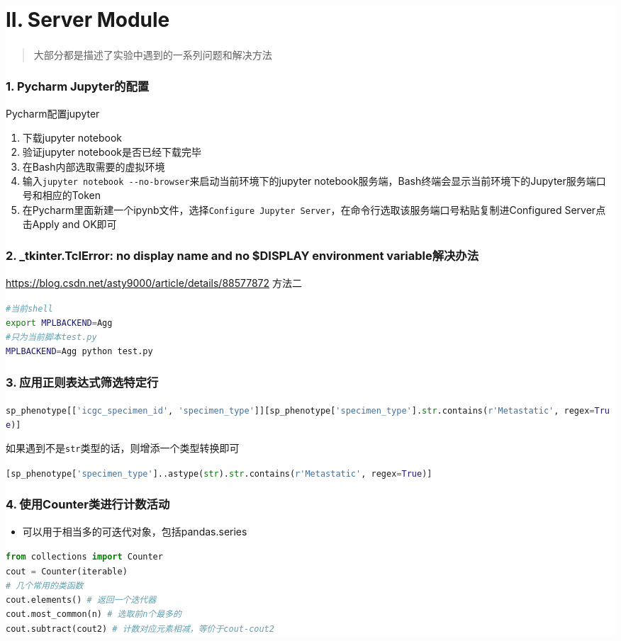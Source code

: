 # II. Server Module

> 大部分都是描述了实验中遇到的一系列问题和解决方法 

### 1. Pycharm Jupyter的配置

Pycharm配置jupyter

1. 下载jupyter notebook
2. 验证jupyter notebook是否已经下载完毕
3. 在Bash内部选取需要的虚拟环境
4. 输入`jupyter notebook --no-browser`来启动当前环境下的jupyter notebook服务端，Bash终端会显示当前环境下的Jupyter服务端口号和相应的Token
5. 在Pycharm里面新建一个ipynb文件，选择`Configure Jupyter Server`，在命令行选取该服务端口号粘贴复制进Configured Server点击Apply and OK即可



### 2. _tkinter.TclError: no display name and no $DISPLAY environment variable解决办法

https://blog.csdn.net/asty9000/article/details/88577872 方法二

```bash
#当前shell
export MPLBACKEND=Agg
#只为当前脚本test.py
MPLBACKEND=Agg python test.py
```

 

### 3. 应用正则表达式筛选特定行

```python
sp_phenotype[['icgc_specimen_id', 'specimen_type']][sp_phenotype['specimen_type'].str.contains(r'Metastatic', regex=True)]
```

如果遇到不是`str`类型的话，则增添一个类型转换即可

```python
[sp_phenotype['specimen_type']..astype(str).str.contains(r'Metastatic', regex=True)]
```



### 4. 使用Counter类进行计数活动

- 可以用于相当多的可迭代对象，包括pandas.series

```python
from collections import Counter
cout = Counter(iterable)
# 几个常用的类函数
cout.elements() # 返回一个迭代器 
cout.most_common(n) # 选取前n个最多的
cout.subtract(cout2) # 计数对应元素相减，等价于cout-cout2 
```
